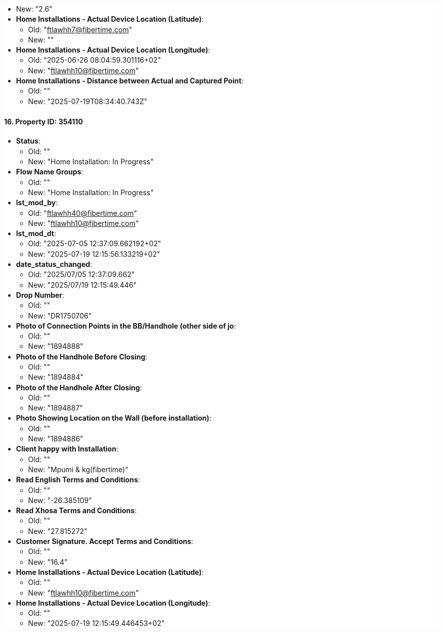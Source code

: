   - New: "2.6"
- **Home Installations - Actual Device Location (Latitude)**:
  - Old: "ftlawhh7@fibertime.com"
  - New: ""
- **Home Installations - Actual Device Location (Longitude)**:
  - Old: "2025-06-26 08:04:59.301116+02"
  - New: "ftlawhh10@fibertime.com"
- **Home Installations - Distance between Actual and Captured Point**:
  - Old: ""
  - New: "2025-07-19T08:34:40.743Z"

#### 16. Property ID: 354110

- **Status**:
  - Old: ""
  - New: "Home Installation: In Progress"
- **Flow Name Groups**:
  - Old: ""
  - New: "Home Installation: In Progress"
- **lst_mod_by**:
  - Old: "ftlawhh40@fibertime.com"
  - New: "ftlawhh10@fibertime.com"
- **lst_mod_dt**:
  - Old: "2025-07-05 12:37:09.662192+02"
  - New: "2025-07-19 12:15:56.133219+02"
- **date_status_changed**:
  - Old: "2025/07/05 12:37:09.662"
  - New: "2025/07/19 12:15:49.446"
- **Drop Number**:
  - Old: ""
  - New: "DR1750706"
- **Photo of Connection Points in the BB/Handhole (other side of jo**:
  - Old: ""
  - New: "1894888"
- **Photo of the Handhole Before Closing**:
  - Old: ""
  - New: "1894884"
- **Photo of the Handhole After Closing**:
  - Old: ""
  - New: "1894887"
- **Photo Showing Location on the Wall (before installation)**:
  - Old: ""
  - New: "1894886"
- **Client happy with Installation**:
  - Old: ""
  - New: "Mpumi & kg(fibertime)"
- **Read English Terms and Conditions**:
  - Old: ""
  - New: "-26.385109"
- **Read Xhosa Terms and Conditions**:
  - Old: ""
  - New: "27.815272"
- **Customer Signature. Accept Terms and Conditions**:
  - Old: ""
  - New: "16.4"
- **Home Installations - Actual Device Location (Latitude)**:
  - Old: ""
  - New: "ftlawhh10@fibertime.com"
- **Home Installations - Actual Device Location (Longitude)**:
  - Old: ""
  - New: "2025-07-19 12:15:49.446453+02"
